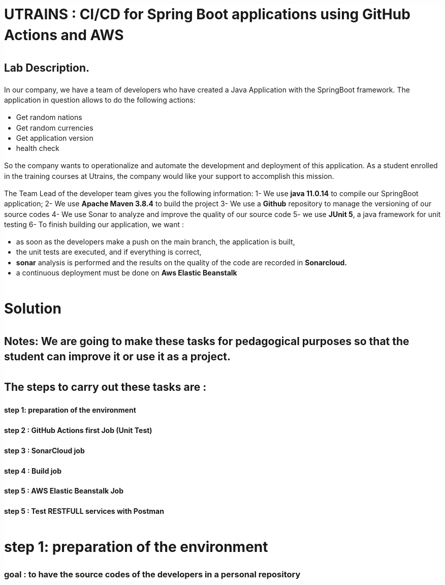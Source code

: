 # UTRAINS : CI/CD for Spring Boot applications using GitHub Actions and AWS

## Lab Description.
In our company, we have a team of developers who have created a Java Application with the SpringBoot framework. The application in question allows to do the following actions: 

* Get random nations
* Get random currencies
* Get application version
* health check

So the company wants to operationalize and automate the development and deployment of this application.  As a student enrolled in the training courses at Utrains, the company would like your support to accomplish this mission.


The Team Lead of the developer team gives you the following information: 
1- We use __java 11.0.14__ to compile our SpringBoot application;
2- We use __Apache Maven 3.8.4__ to build the project
3- We use a __Github__ repository to manage the versioning of our source codes
4- We use Sonar to analyze and improve the quality of our source code
5- we use __JUnit 5__, a java framework for unit testing
6- To finish building our application, we want :
* as soon as the developers make a push on the main branch, the application is built, 
* the unit tests are executed, and if everything is correct,
* __sonar__ analysis is performed and the results on the quality of the code are recorded in __Sonarcloud.__
* a continuous deployment must be done on __Aws Elastic Beanstalk__

# Solution
## Notes: We are going to make these tasks for pedagogical purposes so that the student can improve it or use it as a project.

## The steps to carry out these tasks are : 
#### step 1: preparation of the environment
#### step 2 : GitHub Actions first Job (Unit Test)
#### step 3 : SonarCloud job
#### step 4 : Build job
#### step 5 : AWS Elastic Beanstalk Job
#### step 5 : Test RESTFULL services with Postman

# step 1: preparation of the environment
### goal : to have the source codes of the developers in a personal repository
